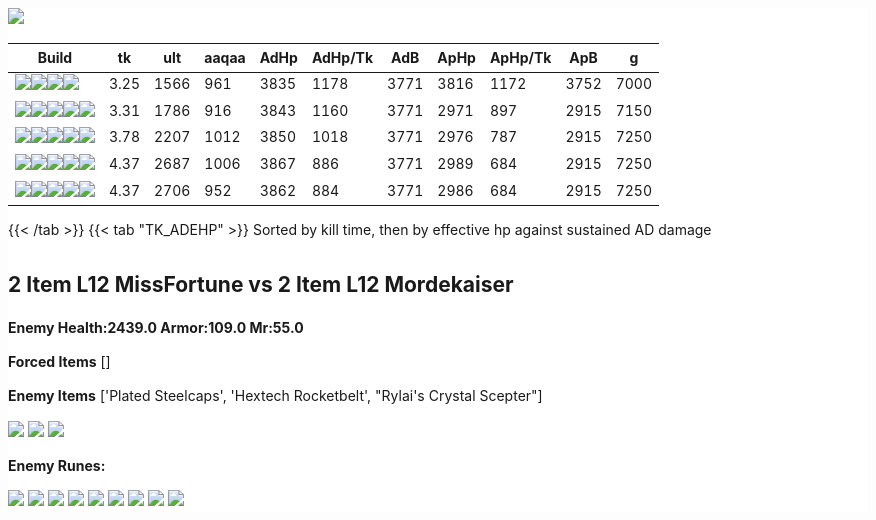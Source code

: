 ![](/StatMods/StatModsArmorIcon.png)





 Build |tk|ult|aaqaa|AdHp|AdHp/Tk|AdB|ApHp|ApHp/Tk|ApB|g
-|-|-|-|-|-|-|-|-|-|-
![](/item/6672.png)![](/item/3091.png)![](/item/1055.png)![](/item/1036.png)|3.25|1566|961|3835|1178|3771|3816|1172|3752|7000
![](/item/6672.png)![](/item/3006.png)![](/item/1055.png)![](/item/1038.png)![](/item/1038.png)|3.31|1786|916|3843|1160|3771|2971|897|2915|7150
![](/item/6672.png)![](/item/6691.png)![](/item/1055.png)![](/item/1036.png)![](/item/1036.png)|3.78|2207|1012|3850|1018|3771|2976|787|2915|7250
![](/item/6691.png)![](/item/3036.png)![](/item/1055.png)![](/item/1036.png)![](/item/1036.png)|4.37|2687|1006|3867|886|3771|2989|684|2915|7250
![](/item/6691.png)![](/item/6676.png)![](/item/1055.png)![](/item/1036.png)![](/item/1036.png)|4.37|2706|952|3862|884|3771|2986|684|2915|7250
{{< /tab >}}
{{< tab "TK_ADEHP" >}}
Sorted by kill time, then by effective hp against sustained AD damage
## 2 Item L12 MissFortune vs 2 Item L12 Mordekaiser

**Enemy Health:2439.0 Armor:109.0 Mr:55.0**


**Forced Items** []








**Enemy Items** ['Plated Steelcaps', 'Hextech Rocketbelt', "Rylai's Crystal Scepter"]





![](/item/3047.png)
![](/item/3152.png)
![](/item/3116.png)



**Enemy Runes:**





![](/Styles/Precision/Conqueror/Conqueror.png)
![](/Styles/Precision/Triumph.png)
![](/Styles/Precision/LegendTenacity/LegendTenacity.png)
![](/Styles/Sorcery/LastStand/LastStand.png)
![](/Styles/Resolve/Conditioning/Conditioning.png)
![](/Styles/Resolve/Revitalize/Revitalize.png)
![](/StatMods/StatModsAdaptiveForceIcon.png)
![](/StatMods/StatModsAdaptiveForceIcon.png)
![](/StatMods/StatModsArmorIcon.png)
